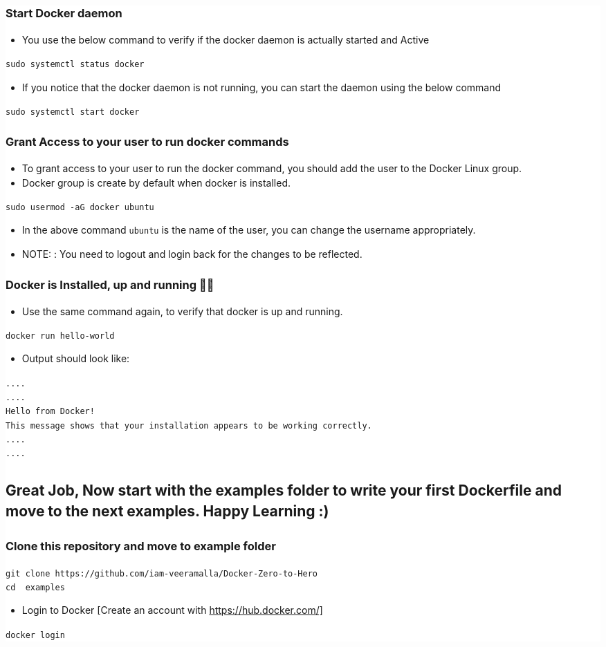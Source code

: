 ### Start Docker daemon
* You use the below command to verify if the docker daemon is actually started and Active
```
sudo systemctl status docker
```

* If you notice that the docker daemon is not running, you can start the daemon using the below command
```
sudo systemctl start docker
```

### Grant Access to your user to run docker commands
* To grant access to your user to run the docker command, you should add the user to the Docker Linux group. 
* Docker group is create by default when docker is installed.
```
sudo usermod -aG docker ubuntu
```

* In the above command `ubuntu` is the name of the user, you can change the username appropriately.

* NOTE: : You need to logout and login back for the changes to be reflected.

### Docker is Installed, up and running 🥳🥳
* Use the same command again, to verify that docker is up and running.
```
docker run hello-world
```

* Output should look like:
```
....
....
Hello from Docker!
This message shows that your installation appears to be working correctly.
....
....
```

Great Job, Now start with the examples folder to write your first Dockerfile and move to the next examples. Happy Learning :)
------------------------------------------------------------------

### Clone this repository and move to example folder
```
git clone https://github.com/iam-veeramalla/Docker-Zero-to-Hero
cd  examples
```

* Login to Docker [Create an account with https://hub.docker.com/]
```
docker login
```
